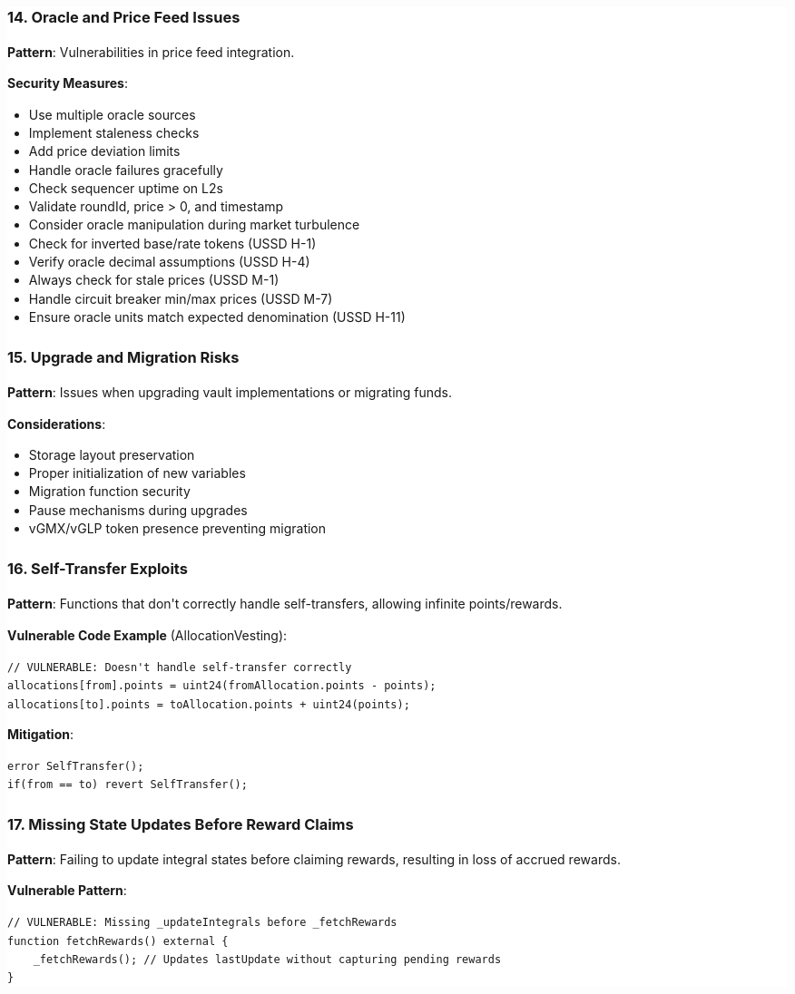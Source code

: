 ### 14. Oracle and Price Feed Issues
**Pattern**: Vulnerabilities in price feed integration.

**Security Measures**:
- Use multiple oracle sources
- Implement staleness checks
- Add price deviation limits
- Handle oracle failures gracefully
- Check sequencer uptime on L2s
- Validate roundId, price > 0, and timestamp
- Consider oracle manipulation during market turbulence
- Check for inverted base/rate tokens (USSD H-1)
- Verify oracle decimal assumptions (USSD H-4)
- Always check for stale prices (USSD M-1)
- Handle circuit breaker min/max prices (USSD M-7)
- Ensure oracle units match expected denomination (USSD H-11)

### 15. Upgrade and Migration Risks
**Pattern**: Issues when upgrading vault implementations or migrating funds.

**Considerations**:
- Storage layout preservation
- Proper initialization of new variables
- Migration function security
- Pause mechanisms during upgrades
- vGMX/vGLP token presence preventing migration

### 16. Self-Transfer Exploits
**Pattern**: Functions that don't correctly handle self-transfers, allowing infinite points/rewards.

**Vulnerable Code Example** (AllocationVesting):
```solidity
// VULNERABLE: Doesn't handle self-transfer correctly
allocations[from].points = uint24(fromAllocation.points - points);
allocations[to].points = toAllocation.points + uint24(points);
```

**Mitigation**:
```solidity
error SelfTransfer();
if(from == to) revert SelfTransfer();
```

### 17. Missing State Updates Before Reward Claims
**Pattern**: Failing to update integral states before claiming rewards, resulting in loss of accrued rewards.

**Vulnerable Pattern**:
```solidity
// VULNERABLE: Missing _updateIntegrals before _fetchRewards
function fetchRewards() external {
    _fetchRewards(); // Updates lastUpdate without capturing pending rewards
}
```
